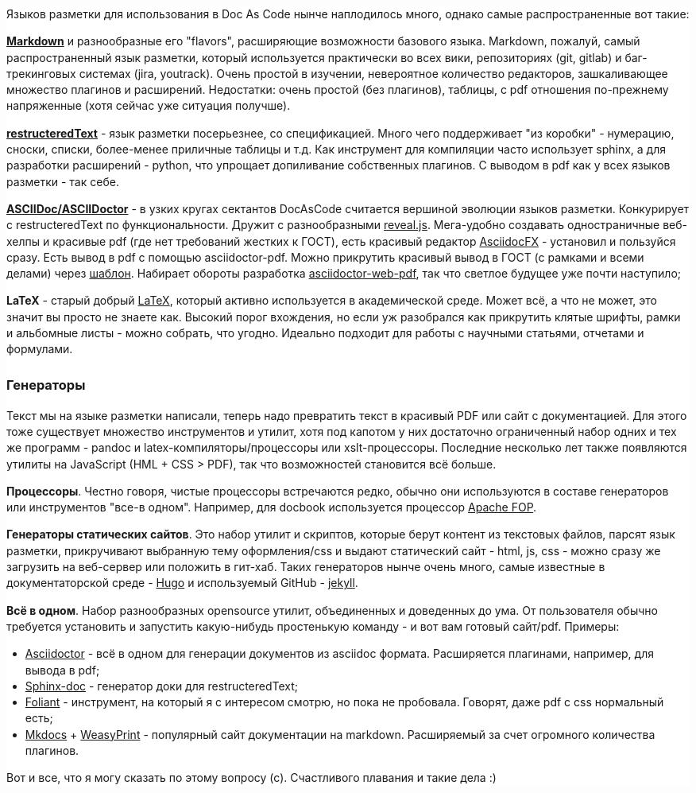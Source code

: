 Языков разметки для использования в Doc As Code нынче наплодилось много, однако самые распространенные вот такие:

[**Markdown**](https://www.markdownguide.org/basic-syntax/) и разнообразные его "flavors", расширяющие возможности базового языка. Markdown, пожалуй, самый распространенный язык разметки, который используется практически во всех вики, репозиториях (git, gitlab) и баг-трекинговых системах (jira, youtrack). Очень простой в изучении, невероятное количество редакторов, зашкаливающее множество плагинов и расширений. Недостатки: очень простой (без плагинов), таблицы, с pdf отношения по-прежнему напряженные  (хотя сейчас уже ситуация получше).

[**restructeredText**](https://docutils.sourceforge.io/rst.html) - язык разметки посерьезнее, со спецификацией. Много чего поддерживает "из коробки" - нумерацию, сноски, списки, более-менее приличные таблицы и т.д. Как инструмент для компиляции часто использует sphinx, а для разработки расширений - python, что упрощает допиливание собственных плагинов. С выводом в pdf как у всех языков разметки - так себе. 

[**ASCIIDoc/ASCIIDoctor**](https://asciidoctor.org/) - в узких кругах сектантов DocAsCode считается вершиной эволюции языков разметки. Конкурирует с restructeredText по функциональности. Дружит с разнообразными [reveal.js](https://revealjs.com/). Мега-удобно создавать одностраничные веб-хелпы и красивые pdf (где нет требований жестких к ГОСТ), есть красивый редактор [AsciidocFX](https://asciidocfx.com/) - установил и пользуйся сразу. Есть вывод в pdf с помощью asciidoctor-pdf. Можно прикрутить красивый вывод в ГОСТ (с рамками и всеми делами) через [шаблон](https://github.com/CourseOrchestra/course-doc). Набирает обороты разработка [asciidoctor-web-pdf](https://github.com/Mogztter/asciidoctor-web-pdf), так что светлое будущее уже почти наступило;

**LaTeX** - старый добрый [LaTeX](https://miktex.org/), который активно используется в академической среде. Может всё, а что не может, это значит вы просто не знаете как. Высокий порог вхождения, но если уж разобрался как прикрутить клятые шрифты, рамки и альбомные листы - можно собрать, что угодно. Идеально подходит для работы с научными статьями, отчетами и формулами.

<a id="tools-gen" />

### Генераторы

Текст мы на языке разметки написали, теперь надо превратить текст в красивый PDF или сайт с документацией. Для этого тоже существует множество инструментов и утилит, хотя под капотом у них достаточно ограниченный набор одних и тех же программ - pandoc и latex-компиляторы/процессоры или xslt-процессоры. Последние несколько лет также появляются утилиты на JavaScript (HML + CSS > PDF), так что возможностей становится всё больше.

**Процессоры**. Честно говоря, чистые процессоры встречаются редко, обычно они используются в составе генераторов или инструментов "все-в одном". Например, для docbook используется процессор [Apache FOP](https://xmlgraphics.apache.org/fop/).

**Генераторы статических сайтов**. Это набор утилит и скриптов, которые берут контент из текстовых файлов, парсят язык разметки, прикручивают выбранную тему оформления/css и выдают статический сайт - html, js, css - можно сразу же загрузить на веб-сервер или положить в гит-хаб. Таких генераторов нынче очень много, самые известные в документаторской среде - [Hugo](https://gohugo.io/) и используемый GitHub - [jekyll](https://jekyllrb.com/). 

**Всё в одном**. Набор разнообразных opensource утилит, объединенных и доведенных до ума. От пользователя обычно требуется установить и запустить какую-нибудь простенькую команду - и вот вам готовый сайт/pdf. Примеры:

* [Asciidoctor](https://asciidoctor.org/) - всё в одном для генерации документов из asciidoc формата. Расширяется плагинами, например, для вывода в pdf;
* [Sphinx-doc](https://www.sphinx-doc.org/en/master/index.html) - генератор доки для restructeredText;
* [Foliant](https://foliant-docs.github.io) - инструмент, на который я с интересом смотрю, но пока не пробовала. Говорят, даже pdf с css нормальный есть;
* [Mkdocs](https://www.mkdocs.org/) + [WeasyPrint](https://github.com/zhaoterryy/mkdocs-pdf-export-plugin) - популярный сайт документации на markdown. Расширяемый за счет огромного количества плагинов.

Вот и все, что я могу сказать по этому вопросу (с). Счастливого плавания и такие дела :)
